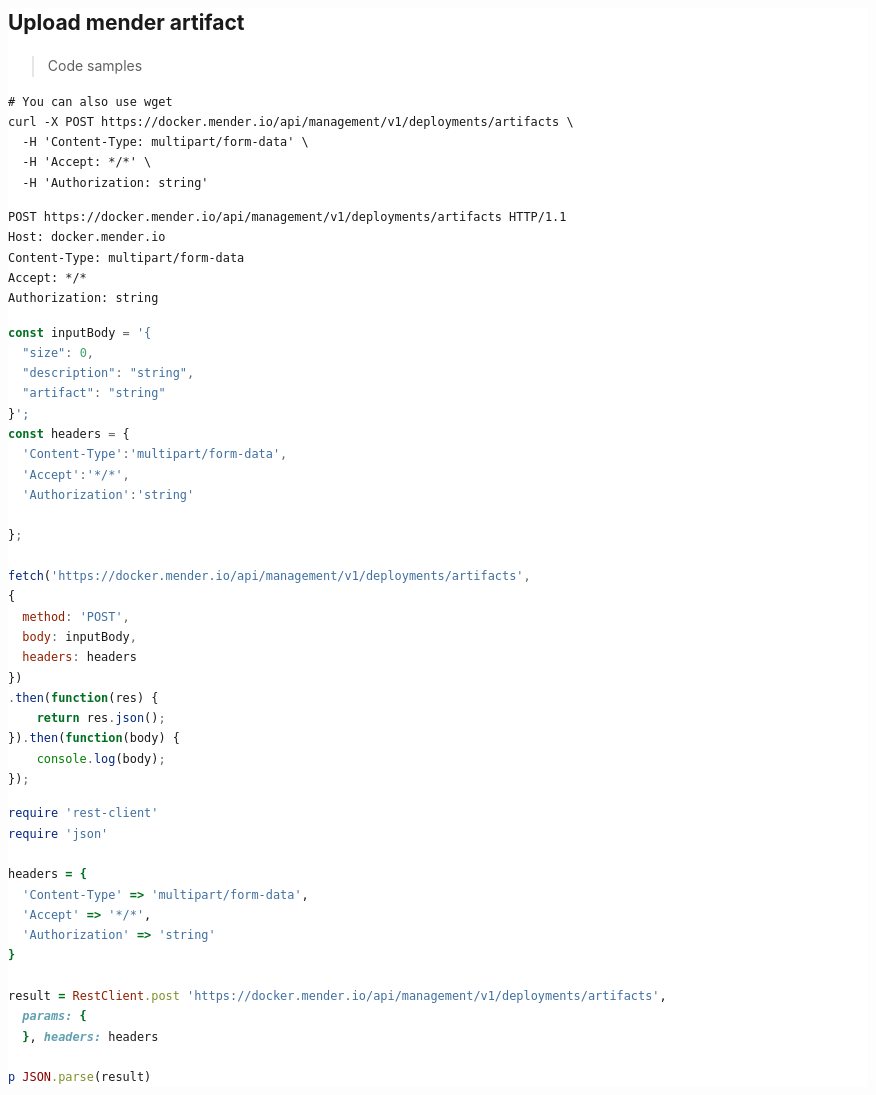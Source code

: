 ## Upload mender artifact

> Code samples

```shell
# You can also use wget
curl -X POST https://docker.mender.io/api/management/v1/deployments/artifacts \
  -H 'Content-Type: multipart/form-data' \
  -H 'Accept: */*' \
  -H 'Authorization: string'

```

```http
POST https://docker.mender.io/api/management/v1/deployments/artifacts HTTP/1.1
Host: docker.mender.io
Content-Type: multipart/form-data
Accept: */*
Authorization: string

```

```javascript
const inputBody = '{
  "size": 0,
  "description": "string",
  "artifact": "string"
}';
const headers = {
  'Content-Type':'multipart/form-data',
  'Accept':'*/*',
  'Authorization':'string'

};

fetch('https://docker.mender.io/api/management/v1/deployments/artifacts',
{
  method: 'POST',
  body: inputBody,
  headers: headers
})
.then(function(res) {
    return res.json();
}).then(function(body) {
    console.log(body);
});

```

```ruby
require 'rest-client'
require 'json'

headers = {
  'Content-Type' => 'multipart/form-data',
  'Accept' => '*/*',
  'Authorization' => 'string'
}

result = RestClient.post 'https://docker.mender.io/api/management/v1/deployments/artifacts',
  params: {
  }, headers: headers

p JSON.parse(result)

```
